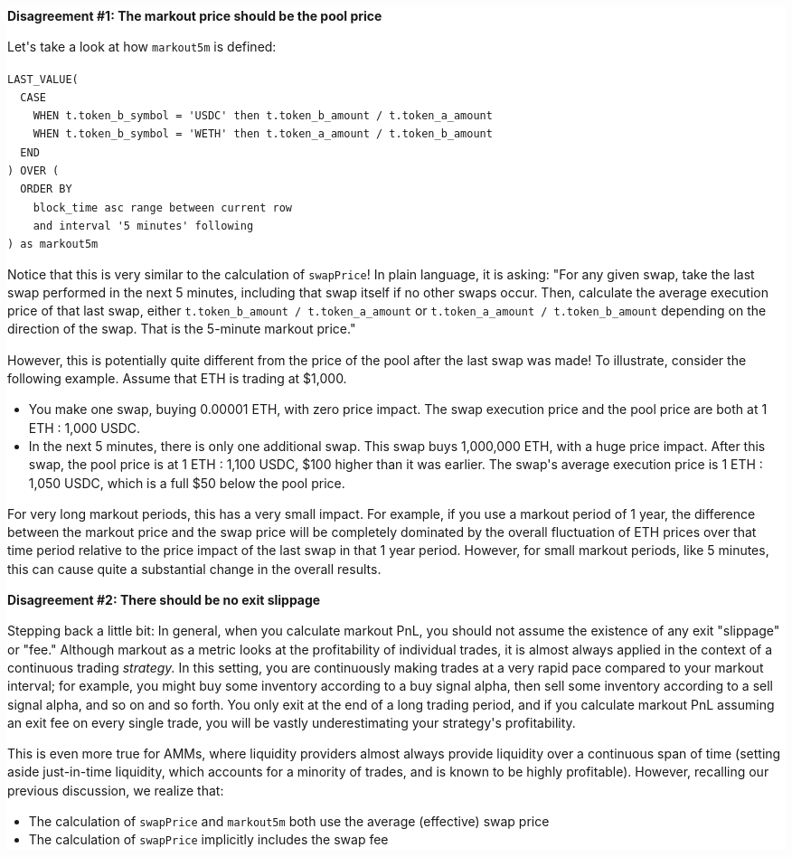 **Disagreement #1: The markout price should be the pool price**

Let's take a look at how `markout5m` is defined:

    LAST_VALUE(
      CASE
        WHEN t.token_b_symbol = 'USDC' then t.token_b_amount / t.token_a_amount
        WHEN t.token_b_symbol = 'WETH' then t.token_a_amount / t.token_b_amount
      END
    ) OVER (
      ORDER BY
        block_time asc range between current row
        and interval '5 minutes' following
    ) as markout5m

Notice that this is very similar to the calculation of `swapPrice`! In plain language, it is asking: "For any given swap, take the last swap performed in the next 5 minutes, including that swap itself if no other swaps occur. Then, calculate the average execution price of that last swap, either `t.token_b_amount / t.token_a_amount` or `t.token_a_amount / t.token_b_amount` depending on the direction of the swap. That is the 5-minute markout price."

However, this is potentially quite different from the price of the pool after the last swap was made! To illustrate, consider the following example. Assume that ETH is trading at $1,000.

* You make one swap, buying 0.00001 ETH, with zero price impact. The swap execution price and the pool price are both at 1 ETH : 1,000 USDC.
* In the next 5 minutes, there is only one additional swap. This swap buys 1,000,000 ETH, with a huge price impact. After this swap, the pool price is at 1 ETH : 1,100 USDC, $100 higher than it was earlier. The swap's average execution price is 1 ETH : 1,050 USDC, which is a full $50 below the pool price.

For very long markout periods, this has a very small impact. For example, if you use a markout period of 1 year, the difference between the markout price and the swap price will be completely dominated by the overall fluctuation of ETH prices over that time period relative to the price impact of the last swap in that 1 year period. However, for small markout periods, like 5 minutes, this can cause quite a substantial change in the overall results.

**Disagreement #2: There should be no exit slippage**

Stepping back a little bit: In general, when you calculate markout PnL, you should not assume the existence of any exit "slippage" or "fee." Although markout as a metric looks at the profitability of individual trades, it is almost always applied in the context of a continuous trading *strategy.* In this setting, you are continuously making trades at a very rapid pace compared to your markout interval; for example, you might buy some inventory according to a buy signal alpha, then sell some inventory according to a sell signal alpha, and so on and so forth. You only exit at the end of a long trading period, and if you calculate markout PnL assuming an exit fee on every single trade, you will be vastly underestimating your strategy's profitability.

This is even more true for AMMs, where liquidity providers almost always provide liquidity over a continuous span of time (setting aside just-in-time liquidity, which accounts for a minority of trades, and is known to be highly profitable). However, recalling our previous discussion, we realize that:

* The calculation of `swapPrice` and `markout5m` both use the average (effective) swap price
* The calculation of `swapPrice` implicitly includes the swap fee
